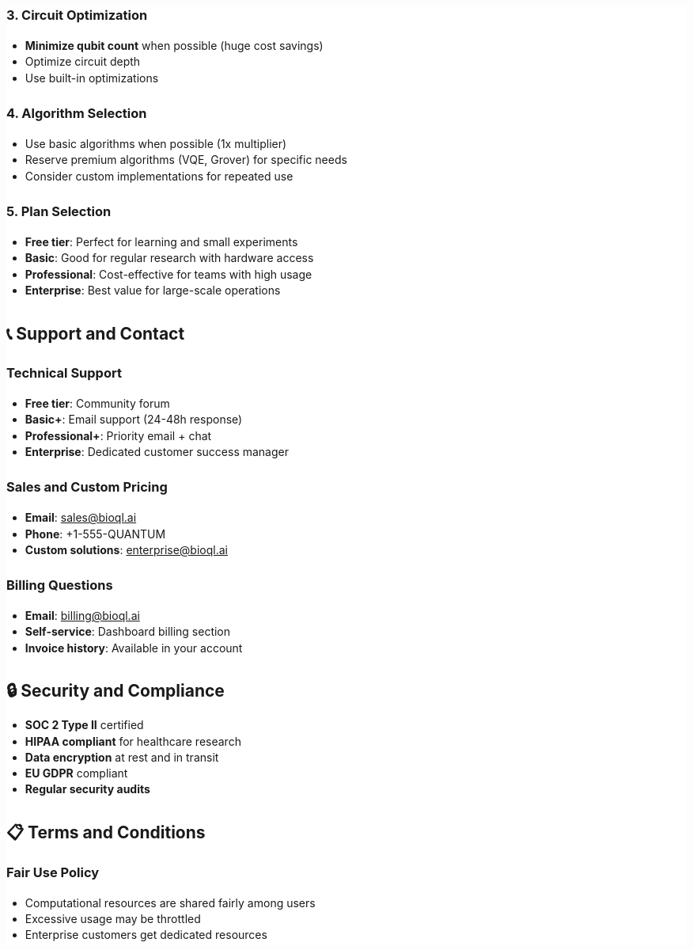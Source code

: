 ### 3. Circuit Optimization
- **Minimize qubit count** when possible (huge cost savings)
- Optimize circuit depth
- Use built-in optimizations

### 4. Algorithm Selection
- Use basic algorithms when possible (1x multiplier)
- Reserve premium algorithms (VQE, Grover) for specific needs
- Consider custom implementations for repeated use

### 5. Plan Selection
- **Free tier**: Perfect for learning and small experiments
- **Basic**: Good for regular research with hardware access
- **Professional**: Cost-effective for teams with high usage
- **Enterprise**: Best value for large-scale operations

## 📞 Support and Contact

### Technical Support
- **Free tier**: Community forum
- **Basic+**: Email support (24-48h response)
- **Professional+**: Priority email + chat
- **Enterprise**: Dedicated customer success manager

### Sales and Custom Pricing
- **Email**: sales@bioql.ai
- **Phone**: +1-555-QUANTUM
- **Custom solutions**: enterprise@bioql.ai

### Billing Questions
- **Email**: billing@bioql.ai
- **Self-service**: Dashboard billing section
- **Invoice history**: Available in your account

## 🔒 Security and Compliance

- **SOC 2 Type II** certified
- **HIPAA compliant** for healthcare research
- **Data encryption** at rest and in transit
- **EU GDPR** compliant
- **Regular security audits**

## 📋 Terms and Conditions

### Fair Use Policy
- Computational resources are shared fairly among users
- Excessive usage may be throttled
- Enterprise customers get dedicated resources
